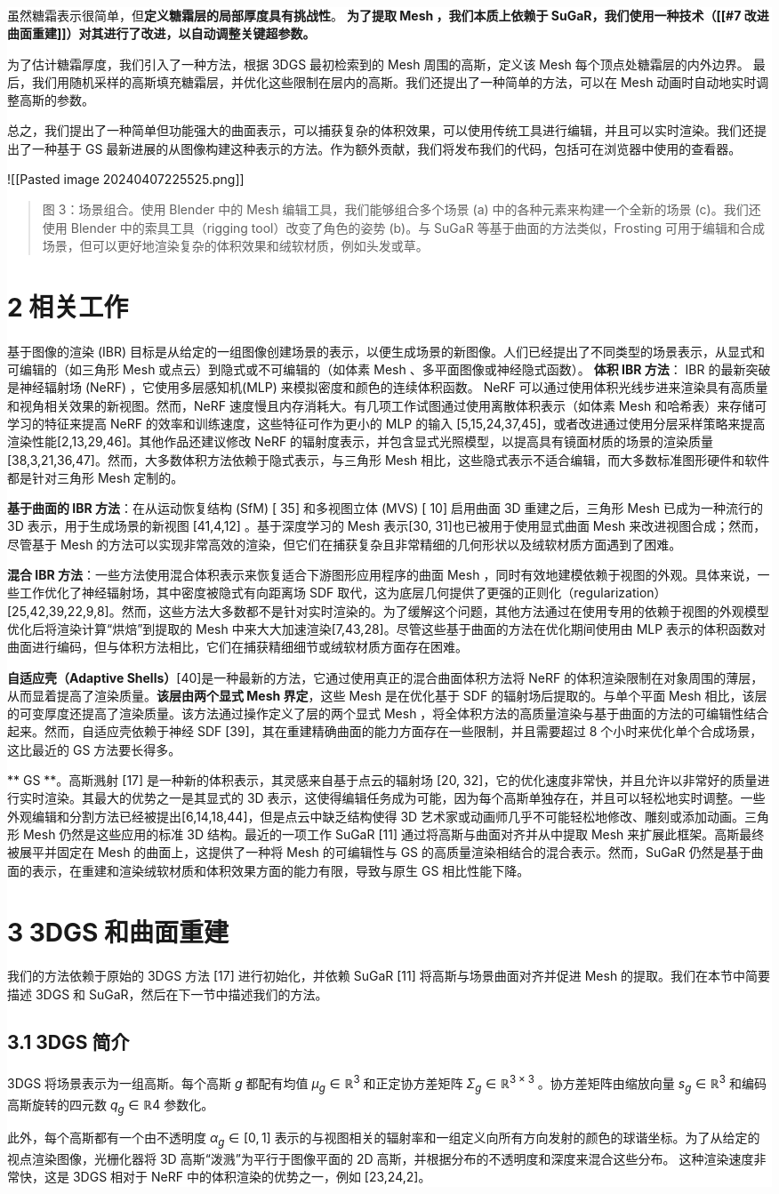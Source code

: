 虽然糖霜表示很简单，但**定义糖霜层的局部厚度具有挑战性**。  **为了提取 Mesh ，我们本质上依赖于 SuGaR，我们使用一种技术（[[#7 改进曲面重建]]）对其进行了改进，以自动调整关键超参数。**  

为了估计糖霜厚度，我们引入了一种方法，根据 3DGS 最初检索到的 Mesh 周围的高斯，定义该 Mesh 每个顶点处糖霜层的内外边界。 
最后，我们用随机采样的高斯填充糖霜层，并优化这些限制在层内的高斯。我们还提出了一种简单的方法，可以在 Mesh 动画时自动地实时调整高斯的参数。

总之，我们提出了一种简单但功能强大的曲面表示，可以捕获复杂的体积效果，可以使用传统工具进行编辑，并且可以实时渲染。我们还提出了一种基于 GS 最新进展的从图像构建这种表示的方法。作为额外贡献，我们将发布我们的代码，包括可在浏览器中使用的查看器。


![[Pasted image 20240407225525.png]]
>图 3：场景组合。使用 Blender 中的 Mesh 编辑工具，我们能够组合多个场景 (a) 中的各种元素来构建一个全新的场景 (c)。我们还使用 Blender 中的索具工具（rigging tool）改变了角色的姿势 (b)。与 SuGaR  等基于曲面的方法类似，Frosting 可用于编辑和合成场景，但可以更好地渲染复杂的体积效果和绒软材质，例如头发或草。

# 2 相关工作
基于图像的渲染 (IBR) 目标是从给定的一组图像创建场景的表示，以便生成场景的新图像。人们已经提出了不同类型的场景表示，从显式和可编辑的（如三角形 Mesh 或点云）到隐式或不可编辑的（如体素 Mesh 、多平面图像或神经隐式函数）。
**体积 IBR 方法**： IBR 的最新突破是神经辐射场 (NeRF) ，它使用多层感知机(MLP) 来模拟密度和颜色的连续体积函数。 NeRF 可以通过使用体积光线步进来渲染具有高质量和视角相关效果的新视图。然而，NeRF 速度慢且内存消耗大。有几项工作试图通过使用离散体积表示（如体素 Mesh 和哈希表）来存储可学习的特征来提高 NeRF 的效率和训练速度，这些特征可作为更小的 MLP 的输入 [5,15,24,37,45]，或者改进通过使用分层采样策略来提高渲染性能[2,13,29,46]。其他作品还建议修改 NeRF 的辐射度表示，并包含显式光照模型，以提高具有镜面材质的场景的渲染质量 [38,3,21,36,47]。然而，大多数体积方法依赖于隐式表示，与三角形 Mesh 相比，这些隐式表示不适合编辑，而大多数标准图形硬件和软件都是针对三角形 Mesh 定制的。

**基于曲面的 IBR 方法**：在从运动恢复结构 (SfM) [ 35] 和多视图立体 (MVS) [ 10] 启用曲面 3D 重建之后，三角形 Mesh 已成为一种流行的 3D 表示，用于生成场景的新视图 [41,4,12] 。基于深度学习的 Mesh 表示[30, 31]也已被用于使用显式曲面 Mesh 来改进视图合成；然而，尽管基于 Mesh 的方法可以实现非常高效的渲染，但它们在捕获复杂且非常精细的几何形状以及绒软材质方面遇到了困难。

**混合 IBR 方法**：一些方法使用混合体积表示来恢复适合下游图形应用程序的曲面 Mesh ，同时有效地建模依赖于视图的外观。具体来说，一些工作优化了神经辐射场，其中密度被隐式有向距离场 SDF 取代，这为底层几何提供了更强的正则化（regularization）[25,42,39,22,9,8]。然而，这些方法大多数都不是针对实时渲染的。为了缓解这个问题，其他方法通过在使用专用的依赖于视图的外观模型优化后将渲染计算“烘焙”到提取的 Mesh 中来大大加速渲染[7,43,28]。尽管这些基于曲面的方法在优化期间使用由 MLP 表示的体积函数对曲面进行编码，但与体积方法相比，它们在捕获精细细节或绒软材质方面存在困难。

**自适应壳（Adaptive Shells）**[40]是一种最新的方法，它通过使用真正的混合曲面体积方法将 NeRF 的体积渲染限制在对象周围的薄层，从而显着提高了渲染质量。**该层由两个显式 Mesh 界定**，这些 Mesh 是在优化基于 SDF 的辐射场后提取的。与单个平面 Mesh 相比，该层的可变厚度还提高了渲染质量。该方法通过操作定义了层的两个显式 Mesh ，将全体积方法的高质量渲染与基于曲面的方法的可编辑性结合起来。然而，自适应壳依赖于神经 SDF [39]，其在重建精确曲面的能力方面存在一些限制，并且需要超过 8 个小时来优化单个合成场景，这比最近的 GS 方法要长得多。

** GS **。高斯溅射 [17] 是一种新的体积表示，其灵感来自基于点云的辐射场 [20, 32]，它的优化速度非常快，并且允许以非常好的质量进行实时渲染。其最大的优势之一是其显式的 3D 表示，这使得编辑任务成为可能，因为每个高斯单独存在，并且可以轻松地实时调整。一些外观编辑和分割方法已经被提出[6,14,18,44]，但是点云中缺乏结构使得 3D 艺术家或动画师几乎不可能轻松地修改、雕刻或添加动画。三角形 Mesh 仍然是这些应用的标准 3D 结构。最近的一项工作 SuGaR [11] 通过将高斯与曲面对齐并从中提取 Mesh 来扩展此框架。高斯最终被展平并固定在 Mesh 的曲面上，这提供了一种将 Mesh 的可编辑性与 GS 的高质量渲染相结合的混合表示。然而，SuGaR 仍然是基于曲面的表示，在重建和渲染绒软材质和体积效果方面的能力有限，导致与原生 GS 相比性能下降。

# 3 3DGS 和曲面重建

我们的方法依赖于原始的 3DGS 方法 [17] 进行初始化，并依赖 SuGaR [11] 将高斯与场景曲面对齐并促进 Mesh 的提取。我们在本节中简要描述 3DGS 和 SuGaR，然后在下一节中描述我们的方法。

## 3.1 3DGS 简介

3DGS 将场景表示为一组高斯。每个高斯 $g$ 都配有均值 $\mu_g∈ℝ^3$ 和正定协方差矩阵 $\Sigma_g∈ℝ^{3×3}$ 。协方差矩阵由缩放向量 $s_g∈ℝ^3$ 和编码高斯旋转的四元数 $q_g∈ℝ4$ 参数化。

此外，每个高斯都有一个由不透明度 $\alpha_g∈[0,1]$ 表示的与视图相关的辐射率和一组定义向所有方向发射的颜色的球谐坐标。为了从给定的视点渲染图像，光栅化器将 3D 高斯“泼溅”为平行于图像平面的 2D 高斯，并根据分布的不透明度和深度来混合这些分布。  这种渲染速度非常快，这是 3DGS 相对于 NeRF 中的体积渲染的优势之一，例如 [23,24,2]。
